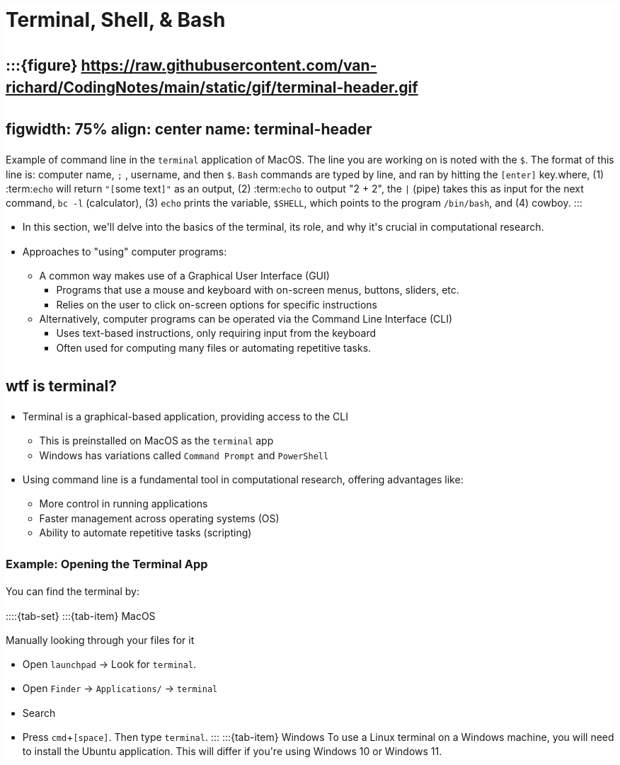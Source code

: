 # Terminal, Shell, & Bash

:::{figure} https://raw.githubusercontent.com/van-richard/CodingNotes/main/static/gif/terminal-header.gif
---
figwidth: 75%
align: center
name: terminal-header
---

Example of command line in the `terminal` application of MacOS. The line you are working on is noted with the `$`. The format of this line is: computer name, `;` , username, and then `$`. `Bash` commands are typed by line, and ran by hitting the `[enter]` key.where, (1) :term:`echo` will return `"[`some text`]"` as an output, (2) :term:`echo` to output "2 + 2", the `|` (pipe) takes this as input for the next command, `bc -l` (calculator), (3) `echo` prints the variable, `$SHELL`, which points to the program `/bin/bash`, and (4) cowboy.
:::

- In this section, we'll delve into the basics of the terminal, its role, and why it's crucial in computational research.

- Approaches to "using" computer programs:
    - A common way makes use of a Graphical User Interface (GUI)
        - Programs that use a mouse and keyboard with on-screen menus, buttons, sliders, etc.
        - Relies on the user to click on-screen options for specific instructions
    - Alternatively, computer programs can be operated via the Command Line Interface (CLI)
        - Uses text-based instructions, only requiring input from the keyboard
        - Often used for computing many files or automating repetitive tasks.


## wtf is terminal?

- Terminal is a graphical-based application, providing access to the CLI
    - This is preinstalled on MacOS as the `terminal` app
    - Windows has variations called `Command Prompt` and `PowerShell`  

- Using command line is a fundamental tool in computational research, offering advantages like:
    - More control in running applications
    - Faster management across operating systems (OS)
    - Ability to automate repetitive tasks (scripting)

### Example: Opening the Terminal App

You can find the terminal by:

::::{tab-set} 
:::{tab-item} MacOS

Manually looking through your files for it
* Open `launchpad` -> Look for `terminal`.
* Open `Finder` -> `Applications/` -> `terminal`

* Search 
* Press `cmd`+`[space]`. Then type `terminal`.
:::
:::{tab-item} Windows
To use a Linux terminal on a Windows machine, you will need to install the Ubuntu application. This will differ if you're using Windows 10 or Windows 11.
